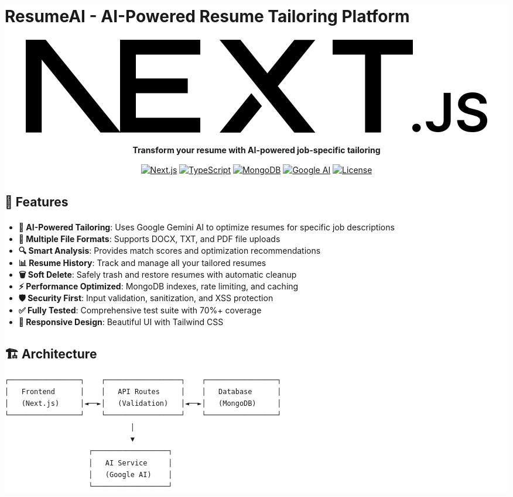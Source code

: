 # ResumeAI - AI-Powered Resume Tailoring Platform

<div align="center">

![ResumeAI Logo](public/next.svg)

**Transform your resume with AI-powered job-specific tailoring**

[![Next.js](https://img.shields.io/badge/Next.js-15.3-black?style=for-the-badge&logo=next.js)](https://nextjs.org/)
[![TypeScript](https://img.shields.io/badge/TypeScript-5.0-blue?style=for-the-badge&logo=typescript)](https://www.typescriptlang.org/)
[![MongoDB](https://img.shields.io/badge/MongoDB-Atlas-green?style=for-the-badge&logo=mongodb)](https://www.mongodb.com/)
[![Google AI](https://img.shields.io/badge/Google-Gemini_AI-orange?style=for-the-badge&logo=google)](https://ai.google.dev/)
[![License](https://img.shields.io/badge/License-MIT-yellow?style=for-the-badge)](LICENSE)

</div>

## 🚀 Features

- **🤖 AI-Powered Tailoring**: Uses Google Gemini AI to optimize resumes for specific job descriptions
- **📁 Multiple File Formats**: Supports DOCX, TXT, and PDF file uploads
- **🔍 Smart Analysis**: Provides match scores and optimization recommendations
- **📊 Resume History**: Track and manage all your tailored resumes
- **🗑️ Soft Delete**: Safely trash and restore resumes with automatic cleanup
- **⚡ Performance Optimized**: MongoDB indexes, rate limiting, and caching
- **🛡️ Security First**: Input validation, sanitization, and XSS protection
- **✅ Fully Tested**: Comprehensive test suite with 70%+ coverage
- **📱 Responsive Design**: Beautiful UI with Tailwind CSS

## 🏗️ Architecture

```
┌─────────────────┐    ┌──────────────────┐    ┌─────────────────┐
│   Frontend      │    │   API Routes     │    │   Database      │
│   (Next.js)     │◄──►│   (Validation)   │◄──►│   (MongoDB)     │
└─────────────────┘    └──────────────────┘    └─────────────────┘
                              │
                              ▼
                    ┌──────────────────┐
                    │   AI Service     │
                    │   (Google AI)    │
                    └──────────────────┘
```
